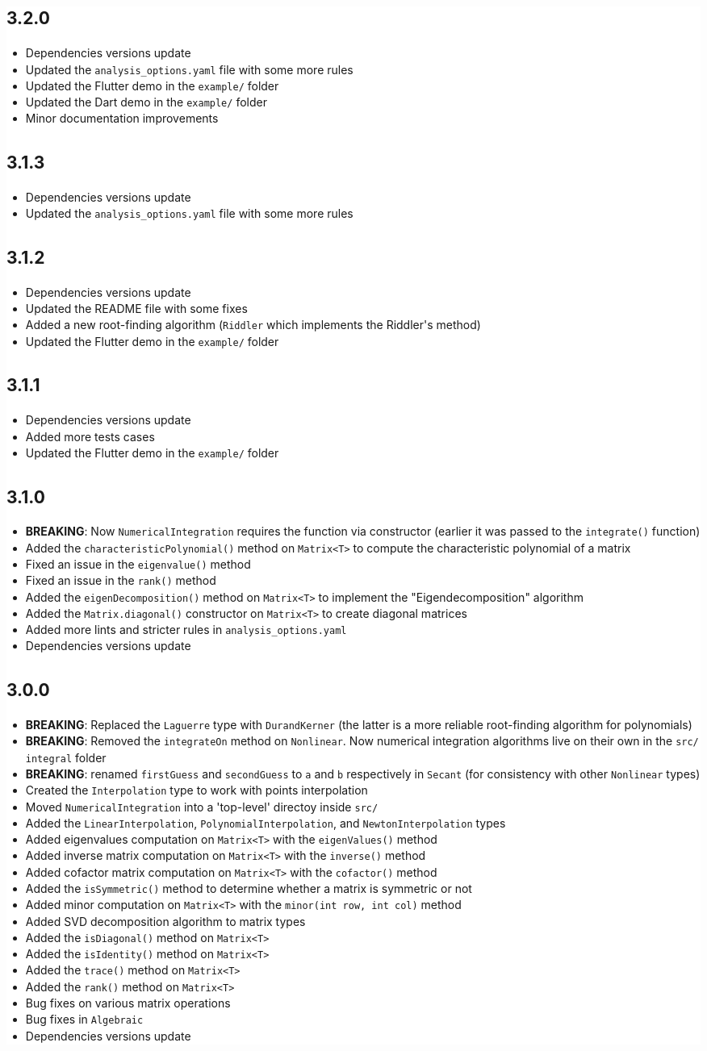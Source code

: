 ## 3.2.0
 - Dependencies versions update
 - Updated the `analysis_options.yaml` file with some more rules
 - Updated the Flutter demo in the `example/` folder
 - Updated the Dart demo in the `example/` folder
 - Minor documentation improvements

## 3.1.3
 - Dependencies versions update
 - Updated the `analysis_options.yaml` file with some more rules

## 3.1.2
 - Dependencies versions update
 - Updated the README file with some fixes
 - Added a new root-finding algorithm (`Riddler` which implements the Riddler's method)
 - Updated the Flutter demo in the `example/` folder

## 3.1.1
 - Dependencies versions update
 - Added more tests cases
 - Updated the Flutter demo in the `example/` folder

## 3.1.0
 - **BREAKING**: Now `NumericalIntegration` requires the function via constructor (earlier it was passed to the `integrate()` function)
 - Added the `characteristicPolynomial()` method on `Matrix<T>` to compute the characteristic polynomial of a matrix
 - Fixed an issue in the `eigenvalue()` method
 - Fixed an issue in the `rank()` method
 - Added the `eigenDecomposition()` method on `Matrix<T>` to implement the "Eigendecomposition" algorithm
 - Added the `Matrix.diagonal()` constructor on `Matrix<T>` to create diagonal matrices
 - Added more lints and stricter rules in `analysis_options.yaml`
 - Dependencies versions update

## 3.0.0
 - **BREAKING**: Replaced the `Laguerre` type with `DurandKerner` (the latter is a more reliable root-finding algorithm for polynomials)
 - **BREAKING**: Removed the `integrateOn` method on `Nonlinear`. Now numerical integration algorithms live on their own in the `src/integral` folder
 - **BREAKING**: renamed `firstGuess` and `secondGuess` to `a` and `b` respectively in `Secant` (for consistency with other `Nonlinear` types)
 - Created the `Interpolation` type to work with points interpolation
 - Moved `NumericalIntegration` into a 'top-level' directoy inside `src/`
 - Added the `LinearInterpolation`, `PolynomialInterpolation`, and `NewtonInterpolation` types
 - Added eigenvalues computation on `Matrix<T>` with the `eigenValues()` method
 - Added inverse matrix computation on `Matrix<T>` with the `inverse()` method
 - Added cofactor matrix computation on `Matrix<T>` with the `cofactor()` method
 - Added the `isSymmetric()` method to determine whether a matrix is symmetric or not
 - Added minor computation on `Matrix<T>` with the `minor(int row, int col)` method
 - Added SVD decomposition algorithm to matrix types
 - Added the `isDiagonal()` method on `Matrix<T>`
 - Added the `isIdentity()` method on `Matrix<T>`
 - Added the `trace()` method on `Matrix<T>`
 - Added the `rank()` method on `Matrix<T>`
 - Bug fixes on various matrix operations
 - Bug fixes in `Algebraic`
 - Dependencies versions update
